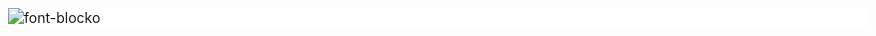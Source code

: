<p><img class="alignnone size-medium wp-image-4226" title="font-blocko" src="https://s3-eu-west-1.amazonaws.com/mdw-images/large/font-blocko-300x286.jpg" alt="font-blocko" width="300" height="286"></p>